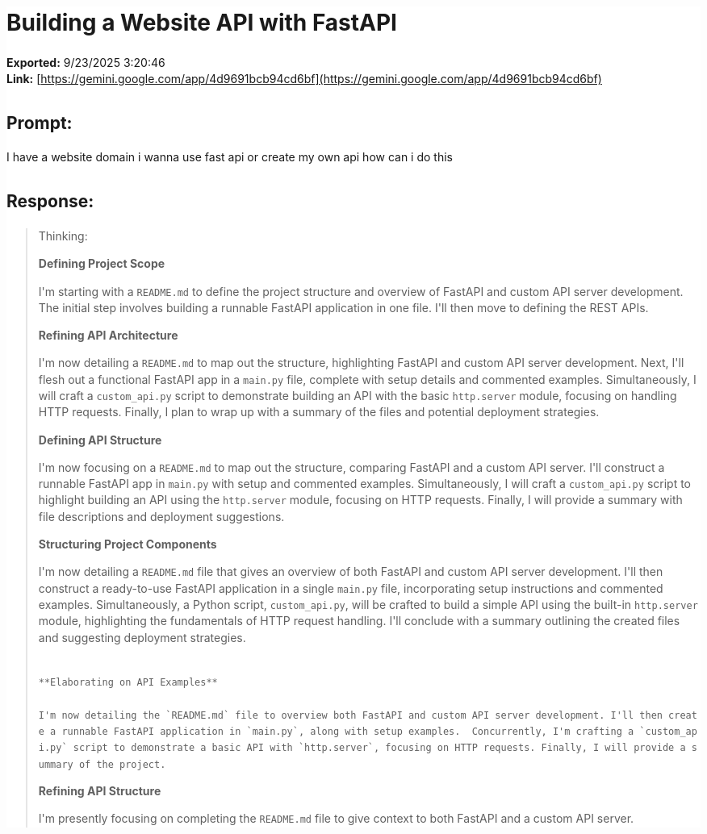 # Building a Website API with FastAPI

**Exported:** 9/23/2025 3:20:46  
**Link:** [https://gemini.google.com/app/4d9691bcb94cd6bf](https://gemini.google.com/app/4d9691bcb94cd6bf)

## Prompt:
I have a website domain i wanna use fast api or create my own api how can i do this

## Response:
> Thinking:
> 
> **Defining Project Scope**
> 
> I'm starting with a `README.md` to define the project structure and overview of FastAPI and custom API server development. The initial step involves building a runnable FastAPI application in one file. I'll then move to defining the REST APIs.
> 
> **Refining API Architecture**
> 
> I'm now detailing a `README.md` to map out the structure, highlighting FastAPI and custom API server development. Next, I'll flesh out a functional FastAPI app in a `main.py` file, complete with setup details and commented examples. Simultaneously, I will craft a `custom_api.py` script to demonstrate building an API with the basic `http.server` module, focusing on handling HTTP requests. Finally, I plan to wrap up with a summary of the files and potential deployment strategies.
> 
> **Defining API Structure**
> 
> I'm now focusing on a `README.md` to map out the structure, comparing FastAPI and a custom API server. I'll construct a runnable FastAPI app in `main.py` with setup and commented examples. Simultaneously, I will craft a `custom_api.py` script to highlight building an API using the `http.server` module, focusing on HTTP requests. Finally, I will provide a summary with file descriptions and deployment suggestions.
> 
> **Structuring Project Components**
> 
> I'm now detailing a `README.md` file that gives an overview of both FastAPI and custom API server development. I'll then construct a ready-to-use FastAPI application in a single `main.py` file, incorporating setup instructions and commented examples. Simultaneously, a Python script, `custom_api.py`, will be crafted to build a simple API using the built-in `http.server` module, highlighting the fundamentals of HTTP request handling. I'll conclude with a summary outlining the created files and suggesting deployment strategies.
> 
> ```
> 
> **Elaborating on API Examples**
> 
> I'm now detailing the `README.md` file to overview both FastAPI and custom API server development. I'll then create a runnable FastAPI application in `main.py`, along with setup examples.  Concurrently, I'm crafting a `custom_api.py` script to demonstrate a basic API with `http.server`, focusing on HTTP requests. Finally, I will provide a summary of the project.
> ```
> 
> **Refining API Structure**
> 
> I'm presently focusing on completing the `README.md` file to give context to both FastAPI and a custom API server.
> 
